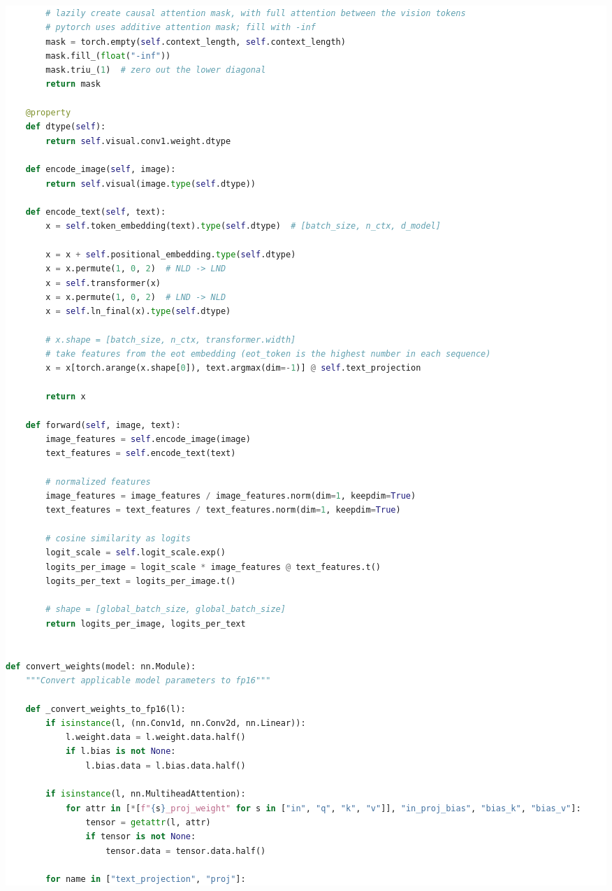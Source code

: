 ```python
        # lazily create causal attention mask, with full attention between the vision tokens
        # pytorch uses additive attention mask; fill with -inf
        mask = torch.empty(self.context_length, self.context_length)
        mask.fill_(float("-inf"))
        mask.triu_(1)  # zero out the lower diagonal
        return mask

    @property
    def dtype(self):
        return self.visual.conv1.weight.dtype

    def encode_image(self, image):
        return self.visual(image.type(self.dtype))

    def encode_text(self, text):
        x = self.token_embedding(text).type(self.dtype)  # [batch_size, n_ctx, d_model]

        x = x + self.positional_embedding.type(self.dtype)
        x = x.permute(1, 0, 2)  # NLD -> LND
        x = self.transformer(x)
        x = x.permute(1, 0, 2)  # LND -> NLD
        x = self.ln_final(x).type(self.dtype)

        # x.shape = [batch_size, n_ctx, transformer.width]
        # take features from the eot embedding (eot_token is the highest number in each sequence)
        x = x[torch.arange(x.shape[0]), text.argmax(dim=-1)] @ self.text_projection

        return x

    def forward(self, image, text):
        image_features = self.encode_image(image)
        text_features = self.encode_text(text)

        # normalized features
        image_features = image_features / image_features.norm(dim=1, keepdim=True)
        text_features = text_features / text_features.norm(dim=1, keepdim=True)

        # cosine similarity as logits
        logit_scale = self.logit_scale.exp()
        logits_per_image = logit_scale * image_features @ text_features.t()
        logits_per_text = logits_per_image.t()

        # shape = [global_batch_size, global_batch_size]
        return logits_per_image, logits_per_text


def convert_weights(model: nn.Module):
    """Convert applicable model parameters to fp16"""

    def _convert_weights_to_fp16(l):
        if isinstance(l, (nn.Conv1d, nn.Conv2d, nn.Linear)):
            l.weight.data = l.weight.data.half()
            if l.bias is not None:
                l.bias.data = l.bias.data.half()

        if isinstance(l, nn.MultiheadAttention):
            for attr in [*[f"{s}_proj_weight" for s in ["in", "q", "k", "v"]], "in_proj_bias", "bias_k", "bias_v"]:
                tensor = getattr(l, attr)
                if tensor is not None:
                    tensor.data = tensor.data.half()

        for name in ["text_projection", "proj"]:
```